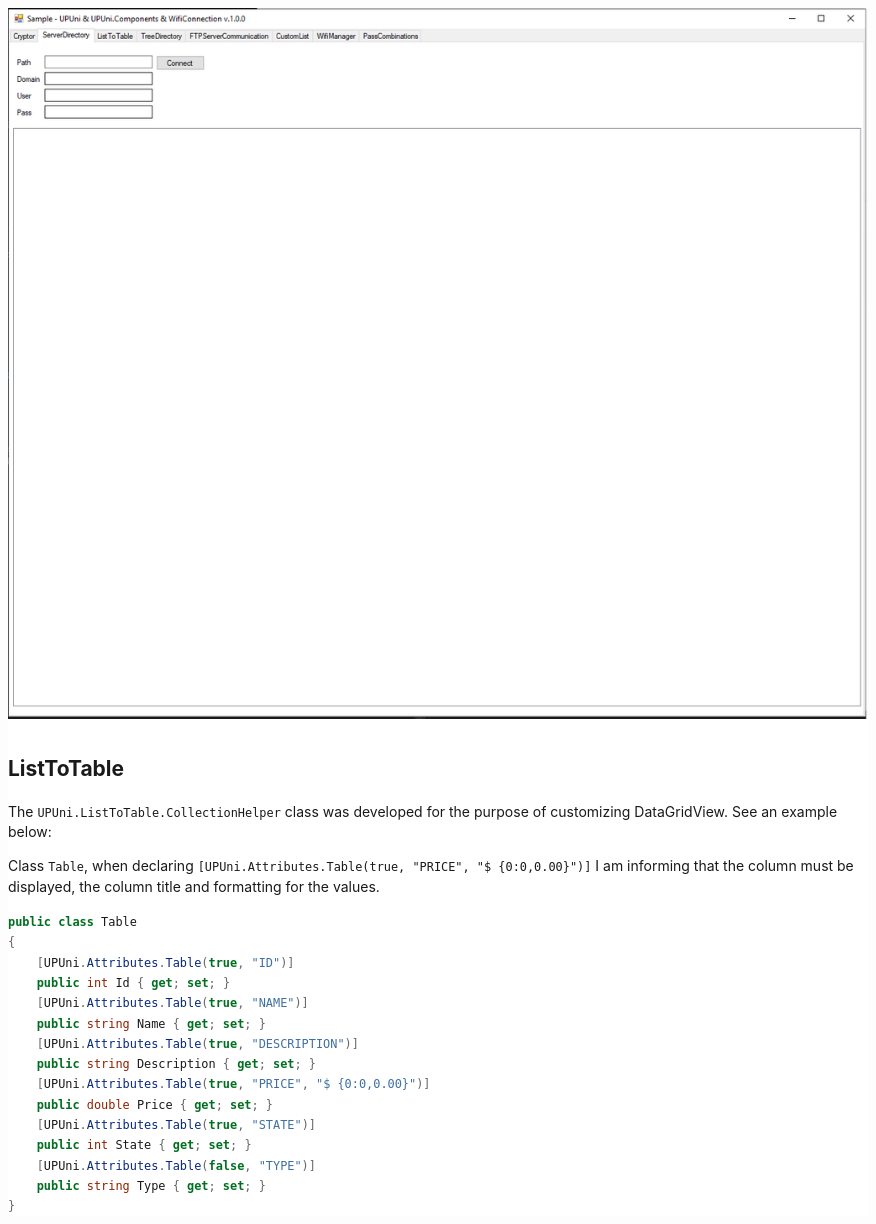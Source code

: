 ![Example ServerDirectory](https://github.com/pinalrafael/UPUni/blob/master/Sample/assets/ServerDirectory.png)

ListToTable
---------------------------

The `UPUni.ListToTable.CollectionHelper` class was developed for the purpose of customizing DataGridView.
See an example below:

Class `Table`, when declaring `[UPUni.Attributes.Table(true, "PRICE", "$ {0:0,0.00}")]` I am informing that the column must be displayed, the column title and formatting for the values.
```cs
public class Table
{
    [UPUni.Attributes.Table(true, "ID")]
    public int Id { get; set; }
    [UPUni.Attributes.Table(true, "NAME")]
    public string Name { get; set; }
    [UPUni.Attributes.Table(true, "DESCRIPTION")]
    public string Description { get; set; }
    [UPUni.Attributes.Table(true, "PRICE", "$ {0:0,0.00}")]
    public double Price { get; set; }
    [UPUni.Attributes.Table(true, "STATE")]
    public int State { get; set; }
    [UPUni.Attributes.Table(false, "TYPE")]
    public string Type { get; set; }
}
```
